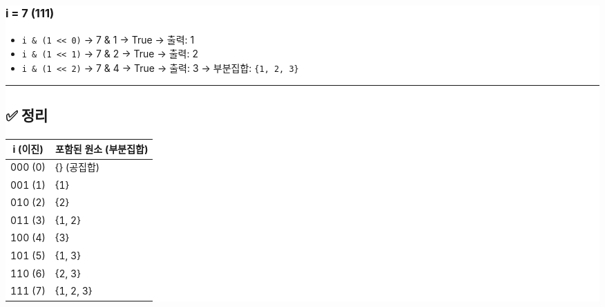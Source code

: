 ### i = 7 (111)

* `i & (1 << 0)` → 7 & 1 → True → 출력: 1
* `i & (1 << 1)` → 7 & 2 → True → 출력: 2
* `i & (1 << 2)` → 7 & 4 → True → 출력: 3
  → 부분집합: `{1, 2, 3}`

---

## ✅ 정리

| i (이진)  | 포함된 원소 (부분집합) |
| ------- | ------------- |
| 000 (0) | {} (공집합)      |
| 001 (1) | {1}           |
| 010 (2) | {2}           |
| 011 (3) | {1, 2}        |
| 100 (4) | {3}           |
| 101 (5) | {1, 3}        |
| 110 (6) | {2, 3}        |
| 111 (7) | {1, 2, 3}     |

